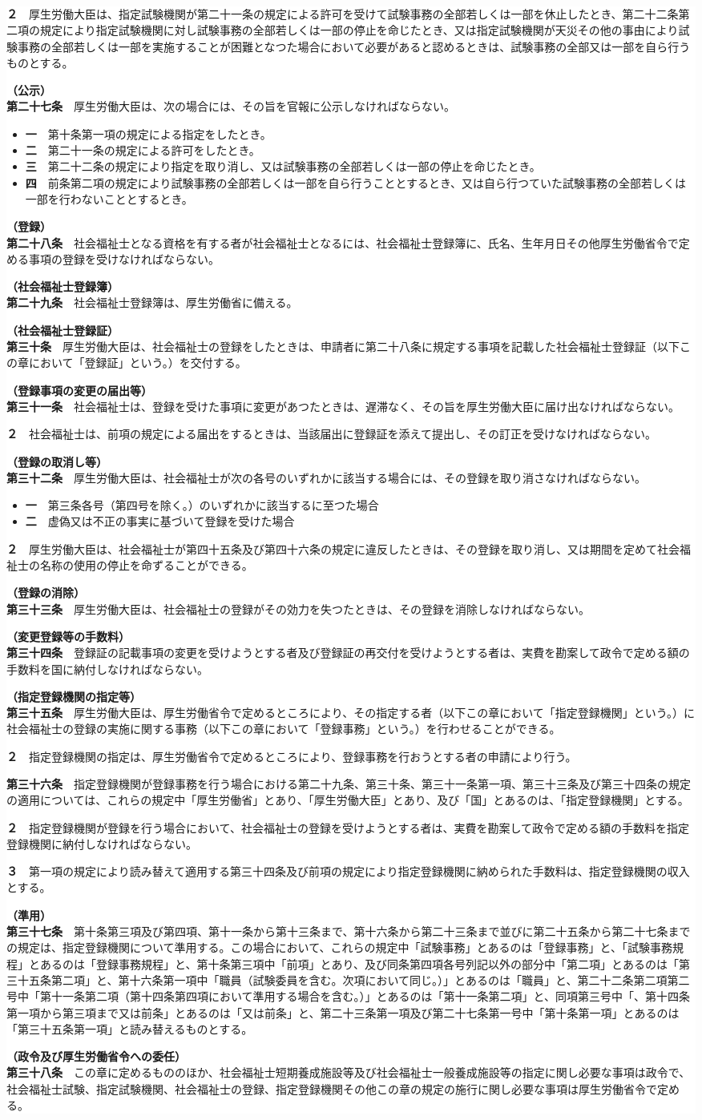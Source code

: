**２**　厚生労働大臣は、指定試験機関が第二十一条の規定による許可を受けて試験事務の全部若しくは一部を休止したとき、第二十二条第二項の規定により指定試験機関に対し試験事務の全部若しくは一部の停止を命じたとき、又は指定試験機関が天災その他の事由により試験事務の全部若しくは一部を実施することが困難となつた場合において必要があると認めるときは、試験事務の全部又は一部を自ら行うものとする。  
  
**（公示）**  
**第二十七条**　厚生労働大臣は、次の場合には、その旨を官報に公示しなければならない。  
* **一**　第十条第一項の規定による指定をしたとき。  
* **二**　第二十一条の規定による許可をしたとき。  
* **三**　第二十二条の規定により指定を取り消し、又は試験事務の全部若しくは一部の停止を命じたとき。  
* **四**　前条第二項の規定により試験事務の全部若しくは一部を自ら行うこととするとき、又は自ら行つていた試験事務の全部若しくは一部を行わないこととするとき。  
  
**（登録）**  
**第二十八条**　社会福祉士となる資格を有する者が社会福祉士となるには、社会福祉士登録簿に、氏名、生年月日その他厚生労働省令で定める事項の登録を受けなければならない。  
  
**（社会福祉士登録簿）**  
**第二十九条**　社会福祉士登録簿は、厚生労働省に備える。  
  
**（社会福祉士登録証）**  
**第三十条**　厚生労働大臣は、社会福祉士の登録をしたときは、申請者に第二十八条に規定する事項を記載した社会福祉士登録証（以下この章において「登録証」という。）を交付する。  
  
**（登録事項の変更の届出等）**  
**第三十一条**　社会福祉士は、登録を受けた事項に変更があつたときは、遅滞なく、その旨を厚生労働大臣に届け出なければならない。  
  
**２**　社会福祉士は、前項の規定による届出をするときは、当該届出に登録証を添えて提出し、その訂正を受けなければならない。  
  
**（登録の取消し等）**  
**第三十二条**　厚生労働大臣は、社会福祉士が次の各号のいずれかに該当する場合には、その登録を取り消さなければならない。  
* **一**　第三条各号（第四号を除く。）のいずれかに該当するに至つた場合  
* **二**　虚偽又は不正の事実に基づいて登録を受けた場合  
  
**２**　厚生労働大臣は、社会福祉士が第四十五条及び第四十六条の規定に違反したときは、その登録を取り消し、又は期間を定めて社会福祉士の名称の使用の停止を命ずることができる。  
  
**（登録の消除）**  
**第三十三条**　厚生労働大臣は、社会福祉士の登録がその効力を失つたときは、その登録を消除しなければならない。  
  
**（変更登録等の手数料）**  
**第三十四条**　登録証の記載事項の変更を受けようとする者及び登録証の再交付を受けようとする者は、実費を勘案して政令で定める額の手数料を国に納付しなければならない。  
  
**（指定登録機関の指定等）**  
**第三十五条**　厚生労働大臣は、厚生労働省令で定めるところにより、その指定する者（以下この章において「指定登録機関」という。）に社会福祉士の登録の実施に関する事務（以下この章において「登録事務」という。）を行わせることができる。  
  
**２**　指定登録機関の指定は、厚生労働省令で定めるところにより、登録事務を行おうとする者の申請により行う。  
  
**第三十六条**　指定登録機関が登録事務を行う場合における第二十九条、第三十条、第三十一条第一項、第三十三条及び第三十四条の規定の適用については、これらの規定中「厚生労働省」とあり、「厚生労働大臣」とあり、及び「国」とあるのは、「指定登録機関」とする。  
  
**２**　指定登録機関が登録を行う場合において、社会福祉士の登録を受けようとする者は、実費を勘案して政令で定める額の手数料を指定登録機関に納付しなければならない。  
  
**３**　第一項の規定により読み替えて適用する第三十四条及び前項の規定により指定登録機関に納められた手数料は、指定登録機関の収入とする。  
  
**（準用）**  
**第三十七条**　第十条第三項及び第四項、第十一条から第十三条まで、第十六条から第二十三条まで並びに第二十五条から第二十七条までの規定は、指定登録機関について準用する。この場合において、これらの規定中「試験事務」とあるのは「登録事務」と、「試験事務規程」とあるのは「登録事務規程」と、第十条第三項中「前項」とあり、及び同条第四項各号列記以外の部分中「第二項」とあるのは「第三十五条第二項」と、第十六条第一項中「職員（試験委員を含む。次項において同じ。）」とあるのは「職員」と、第二十二条第二項第二号中「第十一条第二項（第十四条第四項において準用する場合を含む。）」とあるのは「第十一条第二項」と、同項第三号中「、第十四条第一項から第三項まで又は前条」とあるのは「又は前条」と、第二十三条第一項及び第二十七条第一号中「第十条第一項」とあるのは「第三十五条第一項」と読み替えるものとする。  
  
**（政令及び厚生労働省令への委任）**  
**第三十八条**　この章に定めるもののほか、社会福祉士短期養成施設等及び社会福祉士一般養成施設等の指定に関し必要な事項は政令で、社会福祉士試験、指定試験機関、社会福祉士の登録、指定登録機関その他この章の規定の施行に関し必要な事項は厚生労働省令で定める。  
  